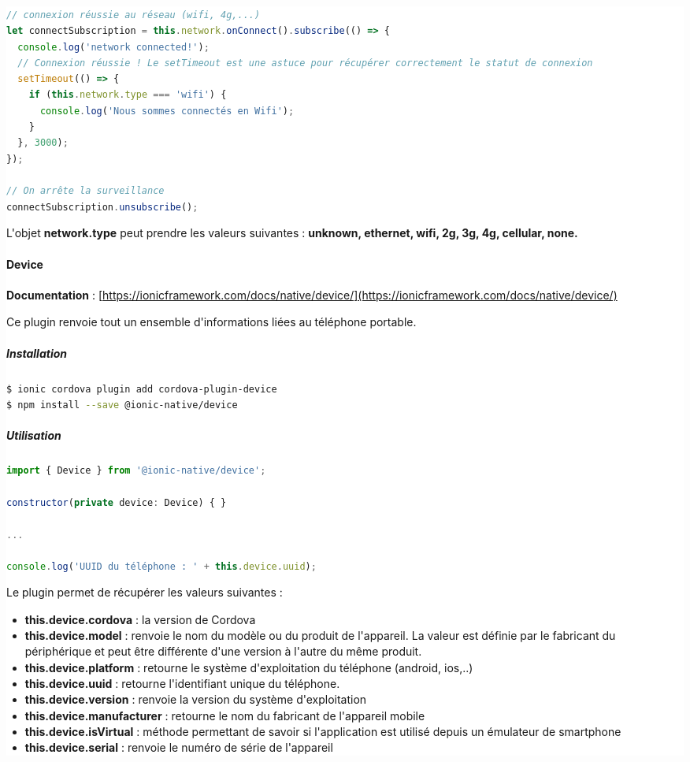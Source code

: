 ```js
// connexion réussie au réseau (wifi, 4g,...)
let connectSubscription = this.network.onConnect().subscribe(() => {
  console.log('network connected!');
  // Connexion réussie ! Le setTimeout est une astuce pour récupérer correctement le statut de connexion
  setTimeout(() => {
    if (this.network.type === 'wifi') {
      console.log('Nous sommes connectés en Wifi');
    }
  }, 3000);
});

// On arrête la surveillance
connectSubscription.unsubscribe();
```

L'objet **network.type** peut prendre les valeurs suivantes  : **unknown, ethernet, wifi, 2g, 3g, 4g, cellular, none.**

#### Device

**Documentation** : [https://ionicframework.com/docs/native/device/](https://ionicframework.com/docs/native/device/)

Ce plugin renvoie tout un ensemble d'informations liées au téléphone portable.

##### Installation

```bash
$ ionic cordova plugin add cordova-plugin-device
$ npm install --save @ionic-native/device
```

##### Utilisation

```js
import { Device } from '@ionic-native/device';

constructor(private device: Device) { }

...

console.log('UUID du téléphone : ' + this.device.uuid);
```

Le plugin permet de récupérer les valeurs suivantes :

* **this.device.cordova** : la version de Cordova
* **this.device.model** : renvoie le nom du modèle ou du produit de l'appareil. La valeur est définie par le fabricant du périphérique et peut être différente d'une version à l'autre du même produit.
* **this.device.platform** : retourne le système d'exploitation du téléphone \(android, ios,..\)
* **this.device.uuid** : retourne l'identifiant unique du téléphone.
* **this.device.version** : renvoie la version du système d'exploitation
* **this.device.manufacturer** : retourne le nom du fabricant de l'appareil mobile
* **this.device.isVirtual** : méthode permettant de savoir si l'application est utilisé depuis un émulateur de smartphone
* **this.device.serial** : renvoie le numéro de série de l'appareil
